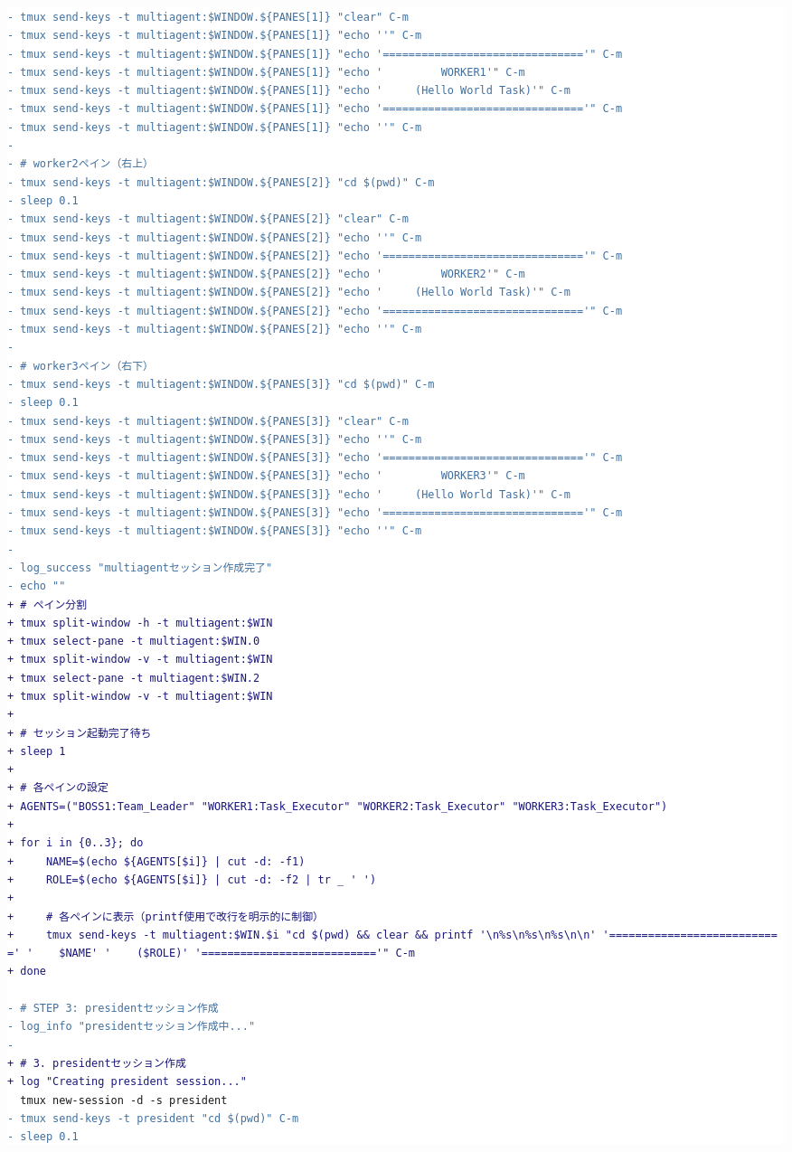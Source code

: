```diff
- tmux send-keys -t multiagent:$WINDOW.${PANES[1]} "clear" C-m
- tmux send-keys -t multiagent:$WINDOW.${PANES[1]} "echo ''" C-m
- tmux send-keys -t multiagent:$WINDOW.${PANES[1]} "echo '==============================='" C-m
- tmux send-keys -t multiagent:$WINDOW.${PANES[1]} "echo '         WORKER1'" C-m
- tmux send-keys -t multiagent:$WINDOW.${PANES[1]} "echo '     (Hello World Task)'" C-m
- tmux send-keys -t multiagent:$WINDOW.${PANES[1]} "echo '==============================='" C-m
- tmux send-keys -t multiagent:$WINDOW.${PANES[1]} "echo ''" C-m
- 
- # worker2ペイン（右上）
- tmux send-keys -t multiagent:$WINDOW.${PANES[2]} "cd $(pwd)" C-m
- sleep 0.1
- tmux send-keys -t multiagent:$WINDOW.${PANES[2]} "clear" C-m
- tmux send-keys -t multiagent:$WINDOW.${PANES[2]} "echo ''" C-m
- tmux send-keys -t multiagent:$WINDOW.${PANES[2]} "echo '==============================='" C-m
- tmux send-keys -t multiagent:$WINDOW.${PANES[2]} "echo '         WORKER2'" C-m
- tmux send-keys -t multiagent:$WINDOW.${PANES[2]} "echo '     (Hello World Task)'" C-m
- tmux send-keys -t multiagent:$WINDOW.${PANES[2]} "echo '==============================='" C-m
- tmux send-keys -t multiagent:$WINDOW.${PANES[2]} "echo ''" C-m
- 
- # worker3ペイン（右下）
- tmux send-keys -t multiagent:$WINDOW.${PANES[3]} "cd $(pwd)" C-m
- sleep 0.1
- tmux send-keys -t multiagent:$WINDOW.${PANES[3]} "clear" C-m
- tmux send-keys -t multiagent:$WINDOW.${PANES[3]} "echo ''" C-m
- tmux send-keys -t multiagent:$WINDOW.${PANES[3]} "echo '==============================='" C-m
- tmux send-keys -t multiagent:$WINDOW.${PANES[3]} "echo '         WORKER3'" C-m
- tmux send-keys -t multiagent:$WINDOW.${PANES[3]} "echo '     (Hello World Task)'" C-m
- tmux send-keys -t multiagent:$WINDOW.${PANES[3]} "echo '==============================='" C-m
- tmux send-keys -t multiagent:$WINDOW.${PANES[3]} "echo ''" C-m
- 
- log_success "multiagentセッション作成完了"
- echo ""
+ # ペイン分割
+ tmux split-window -h -t multiagent:$WIN
+ tmux select-pane -t multiagent:$WIN.0
+ tmux split-window -v -t multiagent:$WIN
+ tmux select-pane -t multiagent:$WIN.2  
+ tmux split-window -v -t multiagent:$WIN
+ 
+ # セッション起動完了待ち
+ sleep 1
+ 
+ # 各ペインの設定
+ AGENTS=("BOSS1:Team_Leader" "WORKER1:Task_Executor" "WORKER2:Task_Executor" "WORKER3:Task_Executor")
+ 
+ for i in {0..3}; do
+     NAME=$(echo ${AGENTS[$i]} | cut -d: -f1)
+     ROLE=$(echo ${AGENTS[$i]} | cut -d: -f2 | tr _ ' ')
+     
+     # 各ペインに表示（printf使用で改行を明示的に制御）
+     tmux send-keys -t multiagent:$WIN.$i "cd $(pwd) && clear && printf '\n%s\n%s\n%s\n\n' '===========================' '    $NAME' '    ($ROLE)' '==========================='" C-m
+ done
  
- # STEP 3: presidentセッション作成
- log_info "presidentセッション作成中..."
- 
+ # 3. presidentセッション作成
+ log "Creating president session..."
  tmux new-session -d -s president
- tmux send-keys -t president "cd $(pwd)" C-m
- sleep 0.1
```